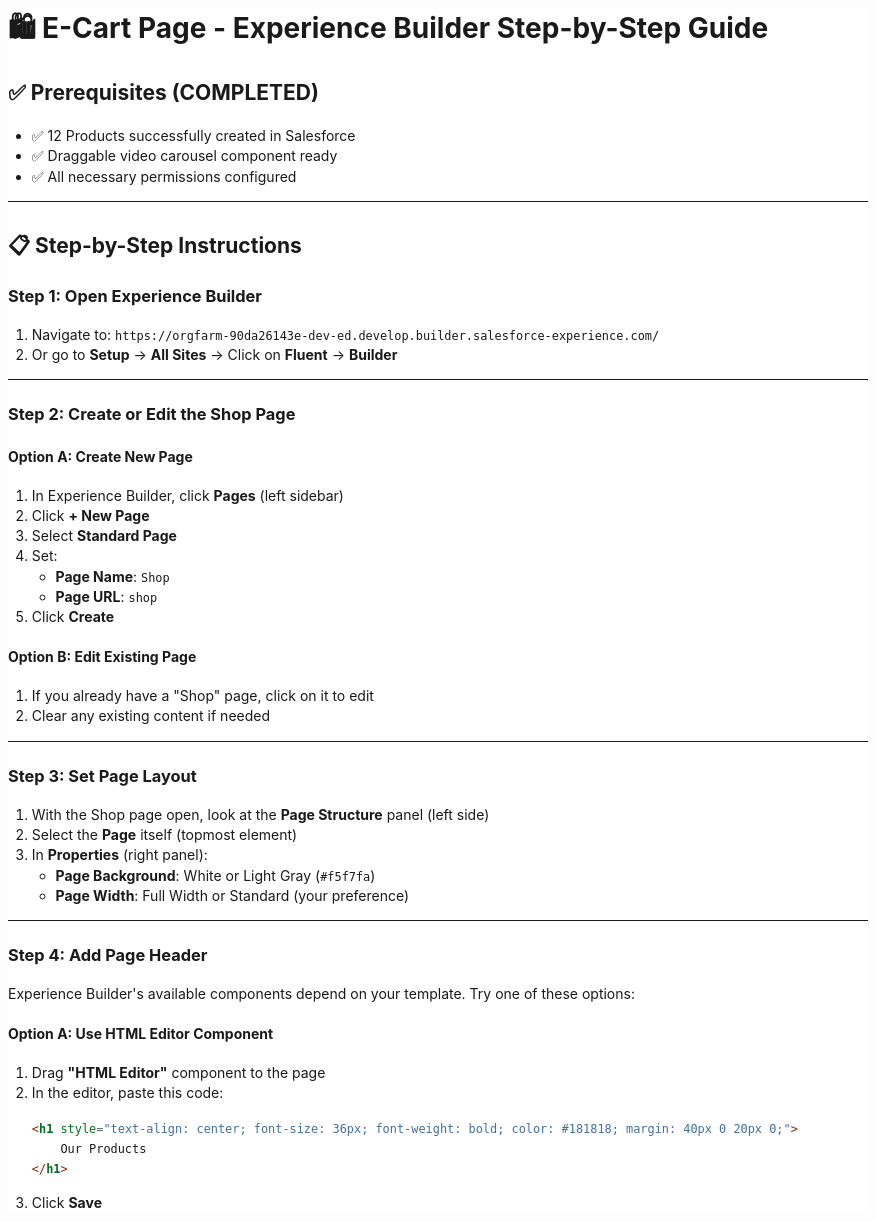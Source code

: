 # 🛍️ E-Cart Page - Experience Builder Step-by-Step Guide

## ✅ Prerequisites (COMPLETED)
- ✅ 12 Products successfully created in Salesforce
- ✅ Draggable video carousel component ready
- ✅ All necessary permissions configured

---

## 📋 Step-by-Step Instructions

### **Step 1: Open Experience Builder**

1. Navigate to: `https://orgfarm-90da26143e-dev-ed.develop.builder.salesforce-experience.com/`
2. Or go to **Setup** → **All Sites** → Click on **Fluent** → **Builder**

---

### **Step 2: Create or Edit the Shop Page**

#### Option A: Create New Page
1. In Experience Builder, click **Pages** (left sidebar)
2. Click **+ New Page**
3. Select **Standard Page**
4. Set:
   - **Page Name**: `Shop`
   - **Page URL**: `shop`
5. Click **Create**

#### Option B: Edit Existing Page
1. If you already have a "Shop" page, click on it to edit
2. Clear any existing content if needed

---

### **Step 3: Set Page Layout**

1. With the Shop page open, look at the **Page Structure** panel (left side)
2. Select the **Page** itself (topmost element)
3. In **Properties** (right panel):
   - **Page Background**: White or Light Gray (`#f5f7fa`)
   - **Page Width**: Full Width or Standard (your preference)

---

### **Step 4: Add Page Header**

Experience Builder's available components depend on your template. Try one of these options:

#### **Option A: Use HTML Editor Component**
1. Drag **"HTML Editor"** component to the page
2. In the editor, paste this code:
   ```html
   <h1 style="text-align: center; font-size: 36px; font-weight: bold; color: #181818; margin: 40px 0 20px 0;">
       Our Products
   </h1>
   ```
3. Click **Save**
